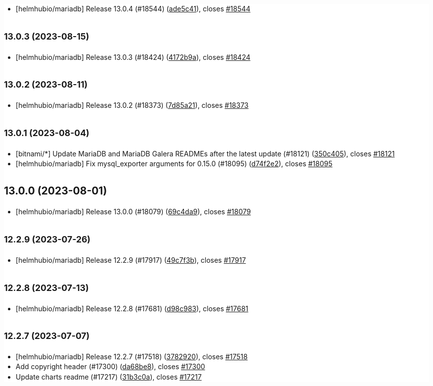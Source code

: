 * [helmhubio/mariadb] Release 13.0.4 (#18544) ([ade5c41](https://github.com/helmhub-io/charts/commit/ade5c4155c0a94d92eeb5632aa12b0d350f37264)), closes [#18544](https://github.com/helmhub-io/charts/issues/18544)

## <small>13.0.3 (2023-08-15)</small>

* [helmhubio/mariadb] Release 13.0.3 (#18424) ([4172b9a](https://github.com/helmhub-io/charts/commit/4172b9a6f289b6622bb25c61dfbb75b48ef4bbe7)), closes [#18424](https://github.com/helmhub-io/charts/issues/18424)

## <small>13.0.2 (2023-08-11)</small>

* [helmhubio/mariadb] Release 13.0.2 (#18373) ([7d85a21](https://github.com/helmhub-io/charts/commit/7d85a2155e7266713e9a886770c6e01378c8f804)), closes [#18373](https://github.com/helmhub-io/charts/issues/18373)

## <small>13.0.1 (2023-08-04)</small>

* [bitnami/*] Update MariaDB and MariaDB Galera READMEs after the latest update (#18121) ([350c405](https://github.com/helmhub-io/charts/commit/350c405402afbb31b9ff0e3ce82cd17211eca06e)), closes [#18121](https://github.com/helmhub-io/charts/issues/18121)
* [helmhubio/mariadb] Fix mysql_exporter arguments for 0.15.0 (#18095) ([d74f2e2](https://github.com/helmhub-io/charts/commit/d74f2e2d7e79fa8ab9e5b85648d3cb702d66a0ae)), closes [#18095](https://github.com/helmhub-io/charts/issues/18095)

## 13.0.0 (2023-08-01)

* [helmhubio/mariadb] Release 13.0.0 (#18079) ([69c4da9](https://github.com/helmhub-io/charts/commit/69c4da9815c2fc1946e711146787b0501eb52a8b)), closes [#18079](https://github.com/helmhub-io/charts/issues/18079)

## <small>12.2.9 (2023-07-26)</small>

* [helmhubio/mariadb] Release 12.2.9 (#17917) ([49c7f3b](https://github.com/helmhub-io/charts/commit/49c7f3b5055f72fb2babfc72ca39800cc1dbf766)), closes [#17917](https://github.com/helmhub-io/charts/issues/17917)

## <small>12.2.8 (2023-07-13)</small>

* [helmhubio/mariadb] Release 12.2.8 (#17681) ([d98c983](https://github.com/helmhub-io/charts/commit/d98c9835723ef1d9d0c80829c78207ce4a31f551)), closes [#17681](https://github.com/helmhub-io/charts/issues/17681)

## <small>12.2.7 (2023-07-07)</small>

* [helmhubio/mariadb] Release 12.2.7 (#17518) ([3782920](https://github.com/helmhub-io/charts/commit/37829206ed323e25c789302617a4b0d0c3418e58)), closes [#17518](https://github.com/helmhub-io/charts/issues/17518)
* Add copyright header (#17300) ([da68be8](https://github.com/helmhub-io/charts/commit/da68be8e951225133c7dfb572d5101ca3d61c5ae)), closes [#17300](https://github.com/helmhub-io/charts/issues/17300)
* Update charts readme (#17217) ([31b3c0a](https://github.com/helmhub-io/charts/commit/31b3c0afd968ff4429107e34101f7509e6a0e913)), closes [#17217](https://github.com/helmhub-io/charts/issues/17217)
